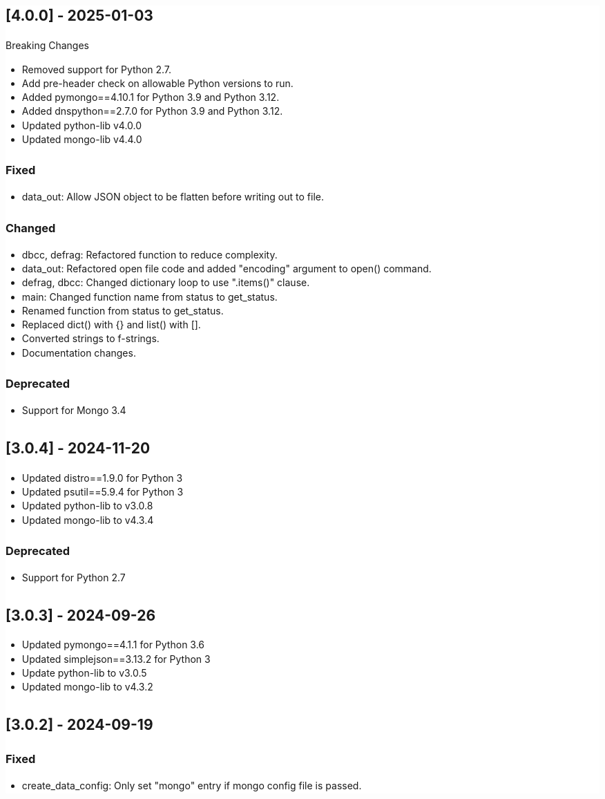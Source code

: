 ## [4.0.0] - 2025-01-03
Breaking Changes

- Removed support for Python 2.7.
- Add pre-header check on allowable Python versions to run.
- Added pymongo==4.10.1 for Python 3.9 and Python 3.12.
- Added dnspython==2.7.0 for Python 3.9 and Python 3.12.
- Updated python-lib v4.0.0
- Updated mongo-lib v4.4.0

### Fixed
- data_out:  Allow JSON object to be flatten before writing out to file.

### Changed
- dbcc, defrag: Refactored function to reduce complexity.
- data_out: Refactored open file code and added "encoding" argument to open() command.
- defrag, dbcc: Changed dictionary loop to use ".items()" clause.
- main: Changed function name from status to get_status.
- Renamed function from status to get_status.
- Replaced dict() with {} and list() with [].
- Converted strings to f-strings.
- Documentation changes.

### Deprecated
- Support for Mongo 3.4


## [3.0.4] - 2024-11-20
- Updated distro==1.9.0 for Python 3
- Updated psutil==5.9.4 for Python 3
- Updated python-lib to v3.0.8
- Updated mongo-lib to v4.3.4

### Deprecated
- Support for Python 2.7


## [3.0.3] - 2024-09-26
- Updated pymongo==4.1.1 for Python 3.6
- Updated simplejson==3.13.2 for Python 3
- Update python-lib to v3.0.5
- Updated mongo-lib to v4.3.2


## [3.0.2] - 2024-09-19

### Fixed
- create_data_config:  Only set "mongo" entry if mongo config file is passed.
